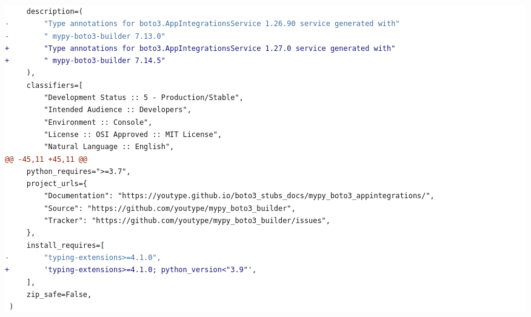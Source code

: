 ```diff
     description=(
-        "Type annotations for boto3.AppIntegrationsService 1.26.90 service generated with"
-        " mypy-boto3-builder 7.13.0"
+        "Type annotations for boto3.AppIntegrationsService 1.27.0 service generated with"
+        " mypy-boto3-builder 7.14.5"
     ),
     classifiers=[
         "Development Status :: 5 - Production/Stable",
         "Intended Audience :: Developers",
         "Environment :: Console",
         "License :: OSI Approved :: MIT License",
         "Natural Language :: English",
@@ -45,11 +45,11 @@
     python_requires=">=3.7",
     project_urls={
         "Documentation": "https://youtype.github.io/boto3_stubs_docs/mypy_boto3_appintegrations/",
         "Source": "https://github.com/youtype/mypy_boto3_builder",
         "Tracker": "https://github.com/youtype/mypy_boto3_builder/issues",
     },
     install_requires=[
-        "typing-extensions>=4.1.0",
+        'typing-extensions>=4.1.0; python_version<"3.9"',
     ],
     zip_safe=False,
 )
```

